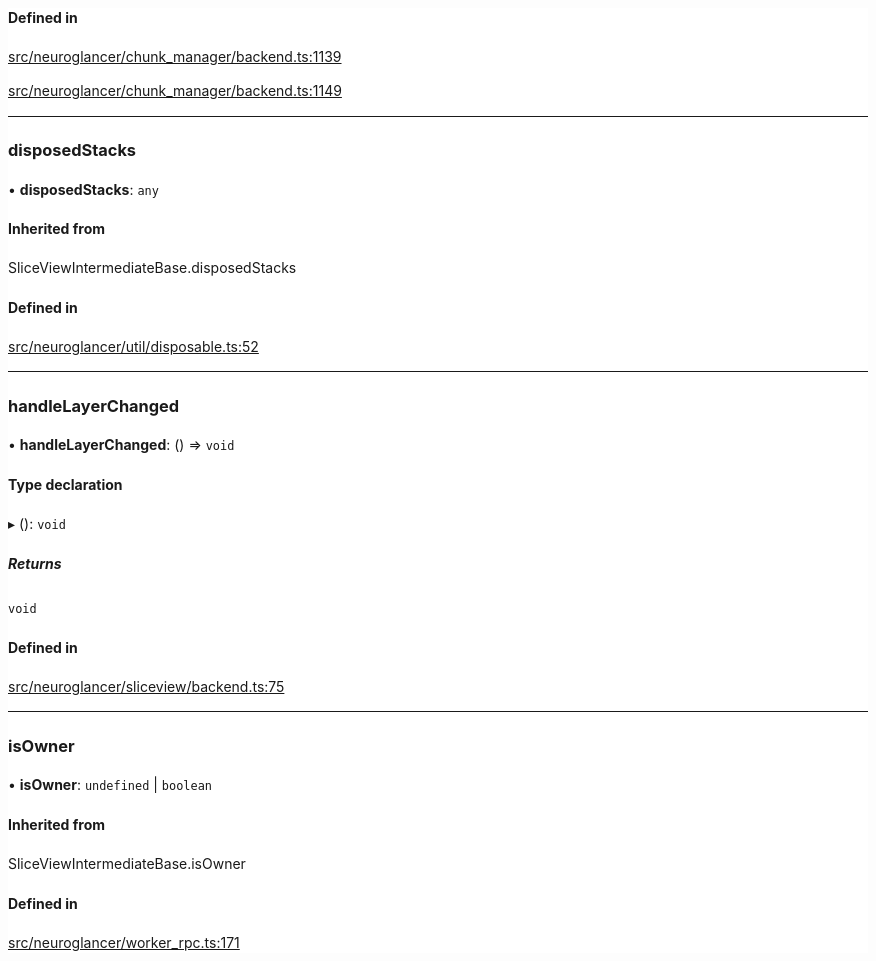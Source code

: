 #### Defined in

[src/neuroglancer/chunk_manager/backend.ts:1139](https://github.com/ActiveBrainAtlas2/neuroglancer/blob/91617476/src/neuroglancer/chunk_manager/backend.ts#L1139)

[src/neuroglancer/chunk_manager/backend.ts:1149](https://github.com/ActiveBrainAtlas2/neuroglancer/blob/91617476/src/neuroglancer/chunk_manager/backend.ts#L1149)

___

### disposedStacks

• **disposedStacks**: `any`

#### Inherited from

SliceViewIntermediateBase.disposedStacks

#### Defined in

[src/neuroglancer/util/disposable.ts:52](https://github.com/ActiveBrainAtlas2/neuroglancer/blob/91617476/src/neuroglancer/util/disposable.ts#L52)

___

### handleLayerChanged

• **handleLayerChanged**: () => `void`

#### Type declaration

▸ (): `void`

##### Returns

`void`

#### Defined in

[src/neuroglancer/sliceview/backend.ts:75](https://github.com/ActiveBrainAtlas2/neuroglancer/blob/91617476/src/neuroglancer/sliceview/backend.ts#L75)

___

### isOwner

• **isOwner**: `undefined` \| `boolean`

#### Inherited from

SliceViewIntermediateBase.isOwner

#### Defined in

[src/neuroglancer/worker_rpc.ts:171](https://github.com/ActiveBrainAtlas2/neuroglancer/blob/91617476/src/neuroglancer/worker_rpc.ts#L171)
